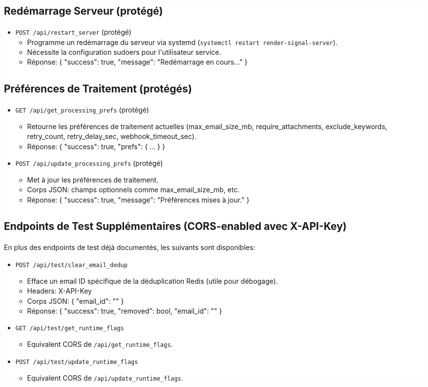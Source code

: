 ## Redémarrage Serveur (protégé)

- `POST /api/restart_server` (protégé)
  - Programme un redémarrage du serveur via systemd (`systemctl restart render-signal-server`).
  - Nécessite la configuration sudoers pour l'utilisateur service.
  - Réponse: { "success": true, "message": "Redémarrage en cours..." }

## Préférences de Traitement (protégés)

- `GET /api/get_processing_prefs` (protégé)
  - Retourne les préférences de traitement actuelles (max_email_size_mb, require_attachments, exclude_keywords, retry_count, retry_delay_sec, webhook_timeout_sec).
  - Réponse: { "success": true, "prefs": { ... } }

- `POST /api/update_processing_prefs` (protégé)
  - Met à jour les préférences de traitement.
  - Corps JSON: champs optionnels comme max_email_size_mb, etc.
  - Réponse: { "success": true, "message": "Préférences mises à jour." }

## Endpoints de Test Supplémentaires (CORS-enabled avec X-API-Key)

En plus des endpoints de test déjà documentés, les suivants sont disponibles:

- `POST /api/test/clear_email_dedup`
  - Efface un email ID spécifique de la déduplication Redis (utile pour débogage).
  - Headers: X-API-Key
  - Corps JSON: { "email_id": "<id>" }
  - Réponse: { "success": true, "removed": bool, "email_id": "<id>" }

- `GET /api/test/get_runtime_flags`
  - Equivalent CORS de `/api/get_runtime_flags`.

- `POST /api/test/update_runtime_flags`
  - Equivalent CORS de `/api/update_runtime_flags`.

